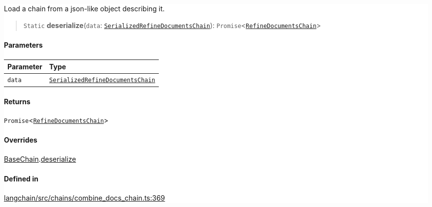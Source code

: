 Load a chain from a json-like object describing it.

> `Static` **deserialize**(`data`: [`SerializedRefineDocumentsChain`](../types/SerializedRefineDocumentsChain.md)): `Promise`<[`RefineDocumentsChain`](RefineDocumentsChain.md)\>

#### Parameters

| Parameter | Type                                                                           |
| :-------- | :----------------------------------------------------------------------------- |
| `data`    | [`SerializedRefineDocumentsChain`](../types/SerializedRefineDocumentsChain.md) |

#### Returns

`Promise`<[`RefineDocumentsChain`](RefineDocumentsChain.md)\>

#### Overrides

[BaseChain](BaseChain.md).[deserialize](BaseChain.md#deserialize)

#### Defined in

[langchain/src/chains/combine_docs_chain.ts:369](https://github.com/hwchase17/langchainjs/blob/ddf2996/langchain/src/chains/combine_docs_chain.ts#L369)
